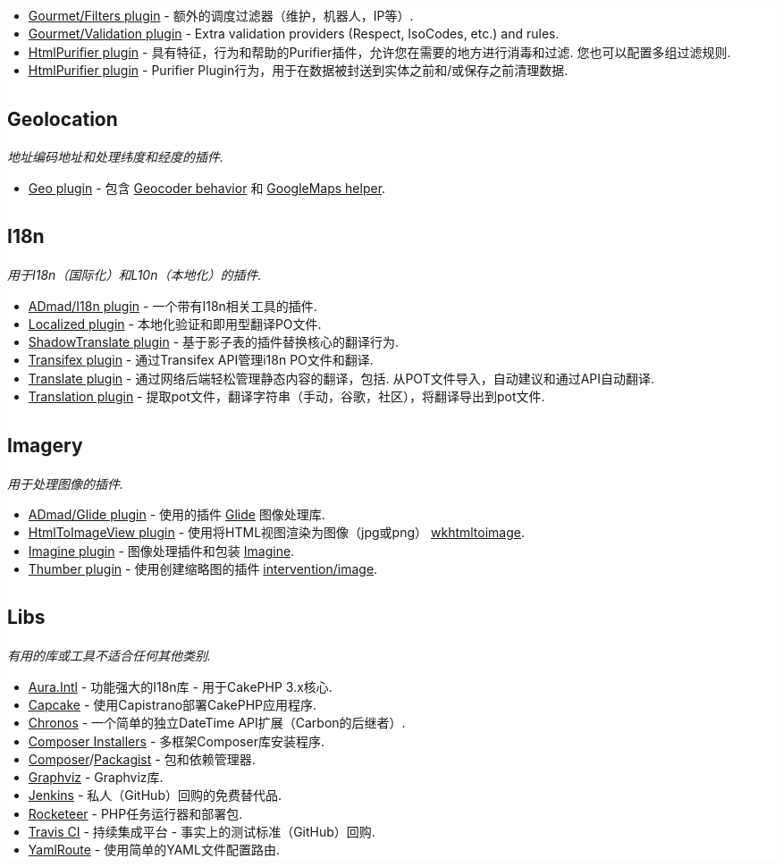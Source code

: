 - [Gourmet/Filters plugin](https://github.com/gourmet/filters) - 额外的调度过滤器（维护，机器人，IP等）.
- [Gourmet/Validation plugin](https://github.com/gourmet/validation) - Extra validation providers (Respect, IsoCodes, etc.) and rules.
- [HtmlPurifier plugin](https://github.com/burzum/cakephp-html-purifier)   - 具有特征，行为和帮助的Purifier插件，允许您在需要的地方进行消毒和过滤.  您也可以配置多组过滤规则.
- [HtmlPurifier plugin](https://github.com/chrisShick/CakePHP3-HtmlPurifier) -  Purifier Plugin行为，用于在数据被封送到实体之前和/或保存之前清理数据.

## Geolocation
*地址编码地址和处理纬度和经度的插件.*

- [Geo plugin](https://github.com/dereuromark/cakephp-geo) - 包含 [Geocoder behavior](http://www.dereuromark.de/2012/06/12/geocoding-with-cakephp/) 和 [GoogleMaps helper](http://www.dereuromark.de/2010/12/21/googlemapsv3-cakephp-helper/).

## I18n
*用于I18n（国际化）和L10n（本地化）的插件.*

- [ADmad/I18n plugin](https://github.com/ADmad/cakephp-i18n) - 一个带有I18n相关工具的插件.
- [Localized plugin](https://github.com/cakephp/localized) - 本地化验证和即用型翻译PO文件.
- [ShadowTranslate plugin](https://github.com/AD7six/cakephp-shadow-translate) - 基于影子表的插件替换核心的翻译行为.
- [Transifex plugin](https://github.com/dereuromark/cakephp-transifex) - 通过Transifex API管理i18n PO文件和翻译.
- [Translate plugin](https://github.com/dereuromark/cakephp-translate)   - 通过网络后端轻松管理静态内容的翻译，包括.  从POT文件导入，自动建议和通过API自动翻译.
- [Translation plugin](https://github.com/ava007/wnk_translation) - 提取pot文件，翻译字符串（手动，谷歌，社区），将翻译导出到pot文件.

## Imagery
*用于处理图像的插件.*

- [ADmad/Glide plugin](https://github.com/ADmad/cakephp-glide) - 使用的插件 [Glide](http://glide.thephpleague.com/) 图像处理库.
- [HtmlToImageView plugin](https://github.com/andrej-griniuk/cakephp-html-to-image-view) - 使用将HTML视图渲染为图像（jpg或png） [wkhtmltoimage](https://wkhtmltopdf.org).
- [Imagine plugin](https://github.com/burzum/cakephp-imagine-plugin) - 图像处理插件和包装 [Imagine](https://github.com/avalanche123/Imagine).
- [Thumber plugin](https://github.com/mirko-pagliai/cakephp-thumber) - 使用创建缩略图的插件 [intervention/image](https://github.com/Intervention/image).

## Libs
*有用的库或工具不适合任何其他类别.*

- [Aura.Intl](https://github.com/auraphp/Aura.Intl) - 功能强大的I18n库 - 用于CakePHP 3.x核心.
- [Capcake](https://github.com/jadb/capcake) - 使用Capistrano部署CakePHP应用程序.
- [Chronos](https://github.com/cakephp/chronos) - 一个简单的独立DateTime API扩展（Carbon的后继者）.
- [Composer Installers](https://github.com/composer/installers) - 多框架Composer库安装程序.
- [Composer](https://getcomposer.org/)/[Packagist](https://packagist.org/) - 包和依赖管理器.
- [Graphviz](https://github.com/alexandresalome/graphviz) -  Graphviz库.
- [Jenkins](http://jenkins-ci.org/) - 私人（GitHub）回购的免费替代品.
- [Rocketeer](https://github.com/rocketeers/rocketeer) -  PHP任务运行器和部署包.
- [Travis CI](https://travis-ci.org/) - 持续集成平台 - 事实上的测试标准（GitHub）回购.
- [YamlRoute](https://github.com/makallio85/yaml-route) - 使用简单的YAML文件配置路由.
